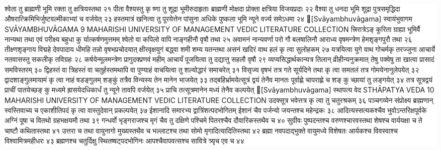 श्वेता तु ब्राह्मणी भूमि रक्ता तु क्षत्रियस्तथा २१
पीता वैश्यस्तु कृ ष्णा तु शूद्रा भूमीरुदाहृताः
ब्राह्मणी मोक्षदा प्रोक्ता क्षत्रिया विजयप्रदाः २२
वैश्या तु धनदा भूमि शूद्रा पुत्रसमृद्धिदा
औषरात्क्रिमिभिर्जुष्टवल्मीकाभ्यां च वर्जयेत् २३
हस्तमात्रं खनित्वा तु पूरयेत्तेन पांसुना
अधिके पुष्कला भूमि न्यूने वर्ज्य समेऽधमा २४
[Svāyambhuvāgama]
स्वायंभुवागम
SVĀYAMBHUVĀGAMA
9
MAHARISHI UNIVERSITY OF MANAGEMENT
VEDIC LITERATURE COLLECTION
त्त्रिरात्रेऽङ्
कुरिता ग्राह्या भूमिर्वै नान्यथा तथा
एवं परीक्ष्य बहुधा कु र्यात्कर्षणमुत्तमम्
श्वेतो वा कपिलो वापि नाङ्गहीनौ वृषौ तथा २५
अवामनं नान्यवर्णा परो गौ बलषालिनौ
आराध्य वृषमन्त्रेण हेमशृङ्गपुरौ तथा २६
तीक्ष्णशृङ्गाय विद्महे देवपादाय धीमहि
तन्नो वृषभप्रचोदयात्
क्षीरवृक्षयुगं बद्ध्वा शमी शम्य यतन्तथा
असनं खदिरं वाथ हलं कृ त्वा सुलोहकम् २७
यत्रयित्वा युगे वाथ गोचर्मकृ तरज्जुना
आचार्ये नतवासस्तु सकलीकृ तविग्रहः २८
कर्षयेन्मूलमन्त्रेण प्रागुदक्प्रणवं महीम्
आचार्यं पूजयित्वा तु दद्यात्तु सहलौ वृषौ २९
व्यप्यसिद्धार्थकान्यत्र तिलान् व्रीहीन्यनुक्रमात्
तेषु पक्वेषु ता खात्वा प्रासादं समविस्तरम् ३०
द्विहस्तं वा त्रिहस्तं वा चतुर्हस्तमथापि वा
पुण्याहं वाचयित्वा तु शल्योद्धारं समाचरेत् ३१
विसृज्य वृषभं तत्र गते सूर्यदिने तथा
कृ त्वा समतलं तत्र गोमयेनानुलेपयेत् ३२
द्वादशाङ्गुलमायामं कृ त्वा नाहं षडङ्गुलम्
शङ्कुं तत्रैव विन्यस्य तेन मानेन भाजयेत् ३३
तद्बहिर्भ्रामयेत्सूत्रं द्वयं तेनैव मानतः
पूर्वाह्णे चापराह्णे च शङ्
कु च्छायां तु लङ्गयेत् ३४
तत्र सूत्रद्वयं प्राचीं पातयेच्छङ्
कु मध्यमे
ह्रासयेदधिकार्धं तु न्यूने तावपि वर्जयेत् ३५
प्राचि तत्सूत्रमानेन मध्यं तेनैव कल्पयेत्
[Svāyambhuvāgama] स्थापत्य वेद
STHĀPATYA VEDA
10
MAHARISHI UNIVERSITY OF MANAGEMENT
VEDIC LITERATURE COLLECTION
उदक्सूत्र भवेत्तत्र कृ त्वा तु चतुरश्रकम् ३६
पञ्चगव्येन संप्रोक्ष्य ब्राह्मणान् स्वस्तिवाच्य च
एकाशीतिपदं कृ त्वा वास्तुदेवान् प्रकल्पयेत् ३७
ईशानादि समारभ्य द्वात्रिंशत्पदभोगितम्
ईशानं चैव पर्जन्यो जयन्तश्च महेन्द्रकः ३८
आदित्यस्सत्यकश्चैव भुवोऽन्तरिक्षपूर्वके
अग्निं पूषा च वितथो ग्रहभक्षयमौ तथा ३९
गन्धर्वो भृङ्गराजश्च मृगं चैव तु दक्षिणे
पश्चिमे पितरश्चैव दौवारिकस्तथैव च ४०
सुग्रीवः पुष्पदन्तश्च वरुणश्चारवस्तथा
शेषश्च वार्ययक्षा च ते चाष्टौ कथितास्तथा ४१
उत्तरा च तथा वायुनागो मुख्यस्तथैव च
भल्लाटश्च तथा सोमो मृगादित्यादितिस्तथा ४२
ब्रह्मा नवपदाद्भुक्ते वायुमध्ये विशेषतः
आर्यकश्च विवस्वाश्च विश्वामित्रमहीधरः ४३
ब्रह्मणश्च चतुर्दिक्षु स्थितष्षट्पदभोगिनः
आपश्चैवापवत्सश्च सावित्रे त्र्यृच एव च ४४
